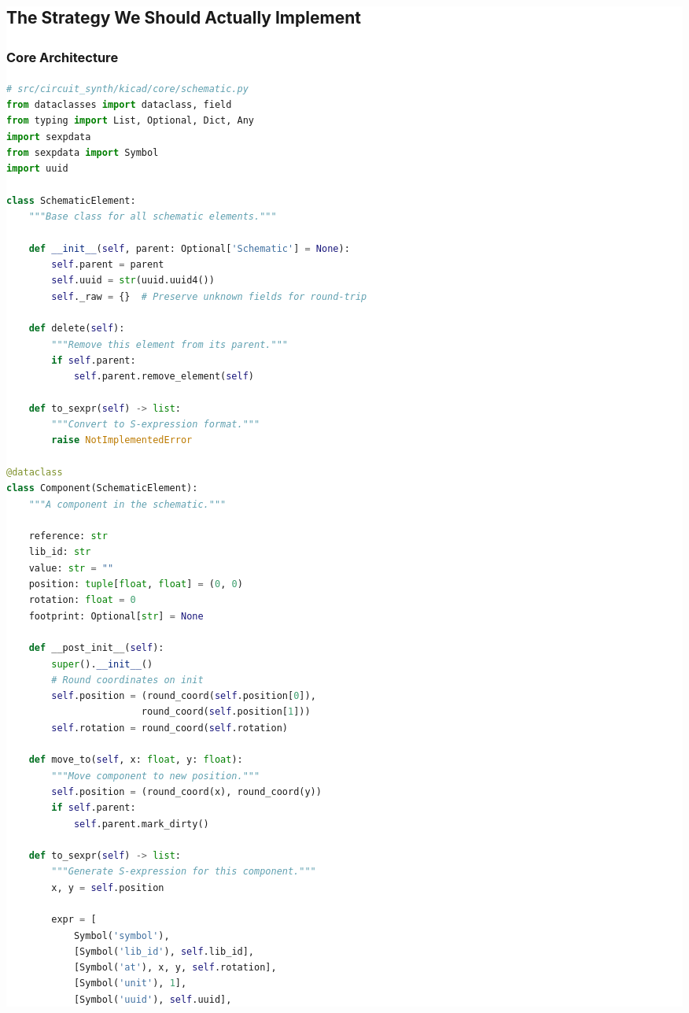 ## The Strategy We Should Actually Implement

### Core Architecture

```python
# src/circuit_synth/kicad/core/schematic.py
from dataclasses import dataclass, field
from typing import List, Optional, Dict, Any
import sexpdata
from sexpdata import Symbol
import uuid

class SchematicElement:
    """Base class for all schematic elements."""
    
    def __init__(self, parent: Optional['Schematic'] = None):
        self.parent = parent
        self.uuid = str(uuid.uuid4())
        self._raw = {}  # Preserve unknown fields for round-trip
    
    def delete(self):
        """Remove this element from its parent."""
        if self.parent:
            self.parent.remove_element(self)
    
    def to_sexpr(self) -> list:
        """Convert to S-expression format."""
        raise NotImplementedError

@dataclass
class Component(SchematicElement):
    """A component in the schematic."""
    
    reference: str
    lib_id: str
    value: str = ""
    position: tuple[float, float] = (0, 0)
    rotation: float = 0
    footprint: Optional[str] = None
    
    def __post_init__(self):
        super().__init__()
        # Round coordinates on init
        self.position = (round_coord(self.position[0]), 
                        round_coord(self.position[1]))
        self.rotation = round_coord(self.rotation)
    
    def move_to(self, x: float, y: float):
        """Move component to new position."""
        self.position = (round_coord(x), round_coord(y))
        if self.parent:
            self.parent.mark_dirty()
    
    def to_sexpr(self) -> list:
        """Generate S-expression for this component."""
        x, y = self.position
        
        expr = [
            Symbol('symbol'),
            [Symbol('lib_id'), self.lib_id],
            [Symbol('at'), x, y, self.rotation],
            [Symbol('unit'), 1],
            [Symbol('uuid'), self.uuid],
```